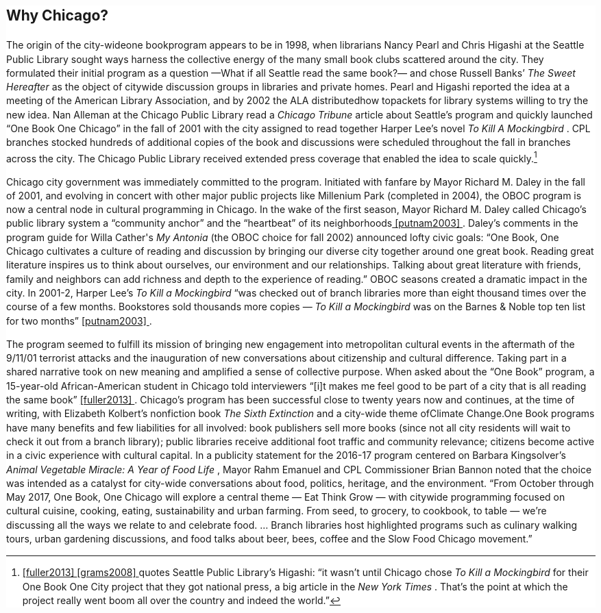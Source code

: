 

## Why Chicago?

The origin of the city-wideone bookprogram appears to be in 1998, when librarians Nancy Pearl and Chris Higashi at the Seattle Public Library sought ways harness the collective energy of the many small book clubs scattered around the city. They formulated their initial program as a question —What if all Seattle read the same book?— and chose Russell Banks’ _The Sweet Hereafter_ as the object of citywide discussion groups in libraries and private homes. Pearl and Higashi reported the idea at a meeting of the American Library Association, and by 2002 the ALA distributedhow topackets for library systems willing to try the new idea. Nan Alleman at the Chicago Public Library read a _Chicago Tribune_ article about Seattle’s program and quickly launched “One Book One Chicago” in the fall of 2001 with the city assigned to read together Harper Lee’s novel _To Kill A Mockingbird_ . CPL branches stocked hundreds of additional copies of the book and discussions were scheduled throughout the fall in branches across the city. The Chicago Public Library received extended press coverage that enabled the idea to scale quickly.[^17] 

Chicago city government was immediately committed to the program. Initiated with fanfare by Mayor Richard M. Daley in the fall of 2001, and evolving in concert with other major public projects like Millenium Park (completed in 2004), the OBOC program is now a central node in cultural programming in Chicago. In the wake of the first season, Mayor Richard M. Daley called Chicago’s public library system a “community anchor” and the “heartbeat” of its neighborhoods<a class="footnote-ref" href="#putnam2003"> [putnam2003] </a>. Daley’s comments in the program guide for Willa Cather's _My Antonia_ (the OBOC choice for fall 2002) announced lofty civic goals: “One Book, One Chicago cultivates a culture of reading and discussion by bringing our diverse city together around one great book. Reading great literature inspires us to think about ourselves, our environment and our relationships. Talking about great literature with friends, family and neighbors can add richness and depth to the experience of reading.” OBOC seasons created a dramatic impact in the city. In 2001-2, Harper Lee’s _To Kill a Mockingbird_  “was checked out of branch libraries more than eight thousand times over the course of a few months. Bookstores sold thousands more copies — _To Kill a Mockingbird_ was on the Barnes & Noble top ten list for two months” <a class="footnote-ref" href="#putnam2003"> [putnam2003] </a>.

The program seemed to fulfill its mission of bringing new engagement into metropolitan cultural events in the aftermath of the 9/11/01 terrorist attacks and the inauguration of new conversations about citizenship and cultural difference. Taking part in a shared narrative took on new meaning and amplified a sense of collective purpose. When asked about the “One Book” program, a 15-year-old African-American student in Chicago told interviewers “[i]t makes me feel good to be part of a city that is all reading the same book” <a class="footnote-ref" href="#fuller2013"> [fuller2013] </a>. Chicago’s program has been successful close to twenty years now and continues, at the time of writing, with Elizabeth Kolbert’s nonfiction book _The Sixth Extinction_ and a city-wide theme ofClimate Change.One Book programs have many benefits and few liabilities for all involved: book publishers sell more books (since not all city residents will wait to check it out from a branch library); public libraries receive additional foot traffic and community relevance; citizens become active in a civic experience with cultural capital. In a publicity statement for the 2016-17 program centered on Barbara Kingsolver’s _Animal Vegetable Miracle: A Year of Food Life_ , Mayor Rahm Emanuel and CPL Commissioner Brian Bannon noted that the choice was intended as a catalyst for city-wide conversations about food, politics, heritage, and the environment. “From October through May 2017, One Book, One Chicago will explore a central theme — Eat Think Grow — with citywide programming focused on cultural cuisine, cooking, eating, sustainability and urban farming. From seed, to grocery, to cookbook, to table — we’re discussing all the ways we relate to and celebrate food. … Branch libraries host highlighted programs such as culinary walking tours, urban gardening discussions, and food talks about beer, bees, coffee and the Slow Food Chicago movement.” 


[^1]: The phrase grounds Clay Shirky’s influential account of the distinction between browsing and search and the latter’s success: “One reason Google was adopted so quickly when it came along is that Google understood there is no shelf, and that there is no file system” <a class="footnote-ref" href="#shirky2005"> [shirky2005] </a>. On the role of data in design decisions for libraries, in addition to<a class="footnote-ref" href="#schnapp2014"> [schnapp2014] </a>see<a class="footnote-ref" href="#palfrey2016"> [palfrey2016] </a>.
[^2]: For historically-informed analysis of the data of contemporary literary production and reception, see<a class="footnote-ref" href="#mcgurl2016"> [mcgurl2016] </a><a class="footnote-ref" href="#hungerford2016"> [hungerford2016] </a><a class="footnote-ref" href="#lynch2017"> [lynch2017] </a>. On the importance ofcomps, a marketing tool still largely unknown to literary scholars, see<a class="footnote-ref" href="#mcgrath2019"> [mcgrath2019] </a>. On the privacy implications of increased for-profit reading platform use, even in public library environments, see<a class="footnote-ref" href="#ard2013"> [ard2013] </a>.
[^3]: Visualizations, code notebooks, and some data sets are available at the RCR project website:[https://dh.depaul.press/reading-chicago/](https://dh.depaul.press/reading-chicago/)
[^4]: The City of Chicago Data Portal, containing downloadable data sets ranging from shared bike journeys to crime statistics, makes “Cook County ... one of the best places in the nation for thinking creatively about the role of government in people’s lives” <a class="footnote-ref" href="#dukmasova2018"> [dukmasova2018] </a>. However, an important examination of smart city hype that imagines “cities as spreadsheets waiting for the right formulas” can be found in<a class="footnote-ref" href="#bratton2015"> [bratton2015] </a>. On the temporality of data ofsmartcities, see<a class="footnote-ref" href="#olmstead2019"> [olmstead2019] </a>. Trenchant critiques of plans to “imagine cities from the internet up” can be found in<a class="footnote-ref" href="#mattern2017"> [mattern2017] </a>and<a class="footnote-ref" href="#graham2019"> [graham2019] </a>.
[^5]: And importantly, on Goodreads, LibraryThing, and shared Zotero groups, people publicize taste in ways that make their reading visible to social media analysis methods. As Nakamura points out, “Goodreads invites readers to navigate not in books but in its catalog, to create new catalogs, and to enjoy other people’s collections” since the “site’s main purpose [is] to provide users with familiar tools that encourage them to perform their identities as readers in a public and networked forum” <a class="footnote-ref" href="#nakamura2013"> [nakamura2013] </a>. An early attempt at using LibraryThing data for book recommendations is<a class="footnote-ref" href="#pera2010"> [pera2010] </a>. For quantitative analysis of differences in reviews on Goodreads and Amazon, see<a class="footnote-ref" href="#dimitrov2015"> [dimitrov2015] </a>; for a more recent use of Goodreads for literary sociology, see<a class="footnote-ref" href="#porter2018"> [porter2018] </a>.
[^6]: On audiobooks, see<a class="footnote-ref" href="#rubery2016"> [rubery2016] </a>and<a class="footnote-ref" href="#kozlowski2018"> [kozlowski2018] </a>. On fanfiction,<a class="footnote-ref" href="#thomas2011"> [thomas2011] </a>,<a class="footnote-ref" href="#hellekson2014"> [hellekson2014] </a>, and<a class="footnote-ref" href="#vadde2017"> [vadde2017] </a>. Onpost-press literature, see<a class="footnote-ref" href="#levey2016"> [levey2016] </a>and<a class="footnote-ref" href="#laquintano2016"> [laquintano2016] </a>. An influential account of transmedia storytelling is<a class="footnote-ref" href="#jenkins2007"> [jenkins2007] </a>. The contemporary literary field is dominated by a few large publishers and Amazon.com — the latter on its own facilitating one-half of all U.S. print book purchases and 70% of all e-book purchases<a class="footnote-ref" href="#mcgurl2016"> [mcgurl2016] </a>. See also<a class="footnote-ref" href="#striphas2009"> [striphas2009] </a>and<a class="footnote-ref" href="#sinykin2017"> [sinykin2017] </a>.
[^7]: See also<a class="footnote-ref" href="#collins2013"> [collins2013] </a>. Bob Stein, founder of the Institute for the Future of the Book claims: “in the future … we'll think of a book less as a physical object than as a place to congregate ” (qtd. in[Nunberg 2013](#nunberg2013)).
[^8]: In addition to work mentioned above (note 7), see Lev Manovich’s “SelfieCity” ([http://selfiecity.net/](http://selfiecity.net/)) and “On Broadway” ([http://www.on-broadway.nyc/](http://www.on-broadway.nyc/)). See also<a class="footnote-ref" href="#cranshaw2012"> [cranshaw2012] </a><a class="footnote-ref" href="#boy2016"> [boy2016] </a><a class="footnote-ref" href="#pinder2012"> [pinder2012] </a>.
[^9]: For overviews, see<a class="footnote-ref" href="#davidson1989"> [davidson1989] </a>and<a class="footnote-ref" href="#amory2007"> [amory2007] </a>.
[^10]: On Oprah’s book club, see<a class="footnote-ref" href="#rooney2005"> [rooney2005] </a>and<a class="footnote-ref" href="#striphas2009"> [striphas2009] </a>.
[^11]: <a class="footnote-ref" href="#long2003"> [long2003] </a><a class="footnote-ref" href="#taylor2012"> [taylor2012] </a><a class="footnote-ref" href="#radway1997"> [radway1997] </a>. On demographic difference in book clubs, see<a class="footnote-ref" href="#davis2008"> [davis2008] </a>. Of book group reading choices, Burwell notes that encounters with demographic differences are “more likely to occur through textual engagement than through encounters with other members” (qtd. in[Griswold et al. 2014, 27](#griswold2014)).
[^12]: And see this trenchant reminder thatfilter effectshave a long, non-digital, history: “[Eli] Pariser is certainly right that personalization disguises one of today’s key processes for substituting a narrower world for the world tout court. But in this, the personalization of Web 2.0 may simply be a subset of a larger and longer recommender system that has gone by many names: race, gender, sex, sexuality, ethnicity, class, ability — the original filter bubbles” <a class="footnote-ref" href="#cohen2019"> [cohen2019] </a>.
[^13]: On the so-called “Bilbao effect” and its endurance, see<a class="footnote-ref" href="#moore2018"> [moore2018] </a>. On the growing use of people as a distinct medium in contemporary art, see<a class="footnote-ref" href="#bishop2012"> [bishop2012] </a>; see also for Chicago specifically<a class="footnote-ref" href="#grams2008"> [grams2008] </a>. On people as alast miletechnology in city infrastructure, see<a class="footnote-ref" href="#mattern2015"> [mattern2015] </a>and<a class="footnote-ref" href="#barber2013"> [barber2013] </a>.
[^14]: [http://opendatabook.club/](http://opendatabook.club/). We owe this reference to<a class="footnote-ref" href="#mattern2016"> [mattern2016] </a>. As public libraries increasingly think of themselves as “platforms” , in David Weinberger’s influential phrase<a class="footnote-ref" href="#weinberger2012"> [weinberger2012] </a>, we should also note the growing variety of materials circulated to patrons. Seattle Public Library, for example, created a wifi hotspot checkout program in 2014<a class="footnote-ref" href="#geekwire2015"> [geekwire2015] </a>.
[^15]: But note caveats about<a class="footnote-ref" href="#kidd2013"> [kidd2013] </a>and others in<a class="footnote-ref" href="#mumper2019"> [mumper2019] </a>.
[^16]: Library of Congress Read.gov list:[http://www.read.gov/resources/index.php](http://www.read.gov/resources/index.php).<a class="footnote-ref" href="#griswold2015"> [griswold2015] </a>note creation of their own private database of One Book programs nationwide. They list 567 programs in all 50 states, covering the years 2000 to 2012, numbering 3110 book selections (1506 unique books and 1193 unique authors).
[^17]: <a class="footnote-ref" href="#fuller2013"> [fuller2013] </a><a class="footnote-ref" href="#grams2008"> [grams2008] </a>quotes Seattle Public Library’s Higashi: “it wasn’t until Chicago chose _To Kill a Mockingbird_ for their One Book One City project that they got national press, a big article in the _New York Times_ . That’s the point at which the project really went boom all over the country and indeed the world.” 
[^18]: See<a class="footnote-ref" href="#griswold2015"> [griswold2015] </a>. The social media circuit is changing literary production. Embedding herself at _McSweeney’s_ and other publishing houses, Hungerford finds the cutting edge of publishing now is housed at presses and companies that embed interactive sociality at the core of the reading experience. English departments and establishment publishing houses are improvising ways to respond to these “productionist” tendencies; in the twenty-first century, she asks, “What if literary culture is a culture of making rather than a culture of reading?” <a class="footnote-ref" href="#hungerford2016"> [hungerford2016] </a>. See also<a class="footnote-ref" href="#mcgurl2016"> [mcgurl2016] </a>.
[^19]: Circulation data prior to 2011 was lost in a CPL software migration and is unrecoverable.
[^20]: Note that these data sets are subject to non-disclosure agreements, and we are not able to distribute them.
[^21]: See<a class="footnote-ref" href="#putnam2003"> [putnam2003] </a>.
[^22]: Our OBOC seasons span seven years in the history of Chicago, 2011-2017, and the demographics of the city were certainly not constant during that time. The ACS data we used is from 2015. Yearly fluctuations in demographic composition of different neighborhoods before and after that time are not reflected in our analysis.
[^23]: [https://www.hathitrust.org/htrc](https://www.hathitrust.org/htrc).
[^24]: We have conducted some analysis of other aspects of our data such as the time-varying patterns of circulation and the interaction between promotion events and circulation, but we will not discuss these results here.
[^25]: Indeed, library staff confirmed that branch activity was a key factor in the distribution of OBOC volumes across branches.
[^26]: The model was fit using the lmer method from the lme4 package in R. Full model output can be found on the project website at[http://cwi.cdm.depaul.edu/~rburke/circ/multi-level-norm.html](http://cwi.cdm.depaul.edu/~rburke/circ/multi-level-norm.html)
[^28]: [https://pypi.org/project/readability/](https://pypi.org/project/readability/)
[^29]: See for instance<a class="footnote-ref" href="#moretti1997"> [moretti1997] </a><a class="footnote-ref" href="#bakhtin1983"> [bakhtin1983] </a><a class="footnote-ref" href="#sll2016"> [sll2016] </a><a class="footnote-ref" href="#cordell2015"> [cordell2015] </a><a class="footnote-ref" href="#evans2018"> [evans2018] </a>.
[^30]: See our sample “geographical centers” for recent OBOC selections:[http://cwi.cdm.depaul.edu/~rburke/location/geo_center.html](http://cwi.cdm.depaul.edu/~rburke/location/geo_center.html).
[^31]: We have begun work on processes to automate Chicago location checking. Reference works such as<a class="footnote-ref" href="#kaser2011"> [kaser2011] </a>makes this, for our subject city at least, a bit easier.
[^32]: The GradientBoostingRegressor class in Python’s scikit.learn package was used with parameters optimized by grid search.
[^33]: We are in the process of constructing a dashboard with interactive visualizations to support such exploration.## Bibliography